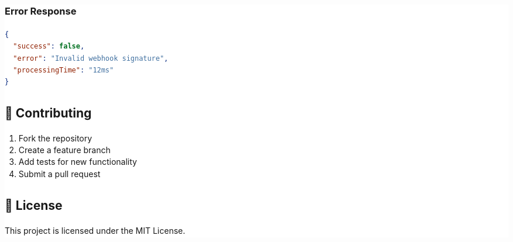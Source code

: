 ### Error Response
```json
{
  "success": false,
  "error": "Invalid webhook signature",
  "processingTime": "12ms"
}
```

## 🤝 Contributing

1. Fork the repository
2. Create a feature branch
3. Add tests for new functionality
4. Submit a pull request

## 📝 License

This project is licensed under the MIT License.
